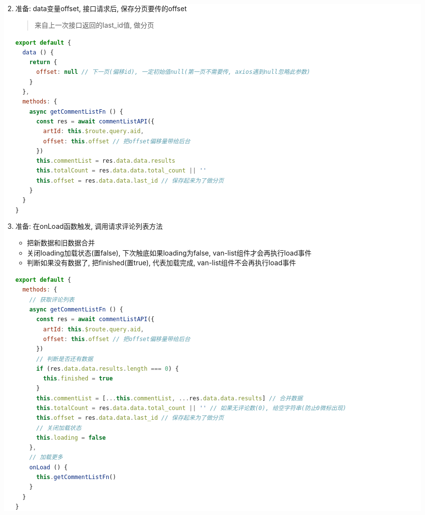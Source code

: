    ```vue
   ```

2. 准备: data变量offset, 接口请求后, 保存分页要传的offset

   > 来自上一次接口返回的last_id值, 做分页

   ```js
   export default {
     data () {
       return {
         offset: null // 下一页(偏移id), 一定初始值null(第一页不需要传, axios遇到null忽略此参数)
       }
     },
     methods: {
       async getCommentListFn () {
         const res = await commentListAPI({
           artId: this.$route.query.aid,
           offset: this.offset // 把offset偏移量带给后台
         })
         this.commentList = res.data.data.results
         this.totalCount = res.data.data.total_count || ''
         this.offset = res.data.data.last_id // 保存起来为了做分页
       }
     }
   }
   ```

3. 准备: 在onLoad函数触发, 调用请求评论列表方法

   * 把新数据和旧数据合并
   * 关闭loading加载状态(置false), 下次触底如果loading为false, van-list组件才会再执行load事件
   * 判断如果没有数据了, 把finished(置true), 代表加载完成, van-list组件不会再执行load事件

   ```js
   export default {
     methods: {
       // 获取评论列表
       async getCommentListFn () {
         const res = await commentListAPI({
           artId: this.$route.query.aid,
           offset: this.offset // 把offset偏移量带给后台
         })
         // 判断是否还有数据
         if (res.data.data.results.length === 0) {
           this.finished = true
         }
         this.commentList = [...this.commentList, ...res.data.data.results] // 合并数据
         this.totalCount = res.data.data.total_count || '' // 如果无评论数(0), 给空字符串(防止0微标出现)
         this.offset = res.data.data.last_id // 保存起来为了做分页
         // 关闭加载状态
         this.loading = false
       },
       // 加载更多
       onLoad () {
         this.getCommentListFn()
       }
     }
   }
   ```
